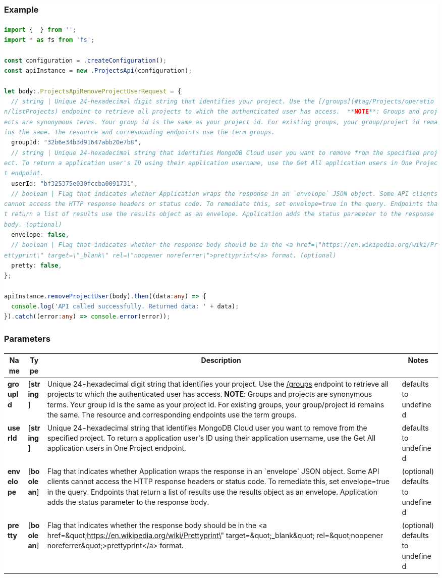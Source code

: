 ### Example


```typescript
import {  } from '';
import * as fs from 'fs';

const configuration = .createConfiguration();
const apiInstance = new .ProjectsApi(configuration);

let body:.ProjectsApiRemoveProjectUserRequest = {
  // string | Unique 24-hexadecimal digit string that identifies your project. Use the [/groups](#tag/Projects/operation/listProjects) endpoint to retrieve all projects to which the authenticated user has access.  **NOTE**: Groups and projects are synonymous terms. Your group id is the same as your project id. For existing groups, your group/project id remains the same. The resource and corresponding endpoints use the term groups.
  groupId: "32b6e34b3d91647abb20e7b8",
  // string | Unique 24-hexadecimal string that identifies MongoDB Cloud user you want to remove from the specified project. To return a application user's ID using their application username, use the Get All application users in One Project endpoint.
  userId: "bf325375e030fccba0091731",
  // boolean | Flag that indicates whether Application wraps the response in an `envelope` JSON object. Some API clients cannot access the HTTP response headers or status code. To remediate this, set envelope=true in the query. Endpoints that return a list of results use the results object as an envelope. Application adds the status parameter to the response body. (optional)
  envelope: false,
  // boolean | Flag that indicates whether the response body should be in the <a href=\"https://en.wikipedia.org/wiki/Prettyprint\" target=\"_blank\" rel=\"noopener noreferrer\">prettyprint</a> format. (optional)
  pretty: false,
};

apiInstance.removeProjectUser(body).then((data:any) => {
  console.log('API called successfully. Returned data: ' + data);
}).catch((error:any) => console.error(error));
```


### Parameters

Name | Type | Description  | Notes
------------- | ------------- | ------------- | -------------
 **groupId** | [**string**] | Unique 24-hexadecimal digit string that identifies your project. Use the [/groups](#tag/Projects/operation/listProjects) endpoint to retrieve all projects to which the authenticated user has access.  **NOTE**: Groups and projects are synonymous terms. Your group id is the same as your project id. For existing groups, your group/project id remains the same. The resource and corresponding endpoints use the term groups. | defaults to undefined
 **userId** | [**string**] | Unique 24-hexadecimal string that identifies MongoDB Cloud user you want to remove from the specified project. To return a application user&#39;s ID using their application username, use the Get All application users in One Project endpoint. | defaults to undefined
 **envelope** | [**boolean**] | Flag that indicates whether Application wraps the response in an &#x60;envelope&#x60; JSON object. Some API clients cannot access the HTTP response headers or status code. To remediate this, set envelope&#x3D;true in the query. Endpoints that return a list of results use the results object as an envelope. Application adds the status parameter to the response body. | (optional) defaults to undefined
 **pretty** | [**boolean**] | Flag that indicates whether the response body should be in the &lt;a href&#x3D;\&quot;https://en.wikipedia.org/wiki/Prettyprint\&quot; target&#x3D;\&quot;_blank\&quot; rel&#x3D;\&quot;noopener noreferrer\&quot;&gt;prettyprint&lt;/a&gt; format. | (optional) defaults to undefined
